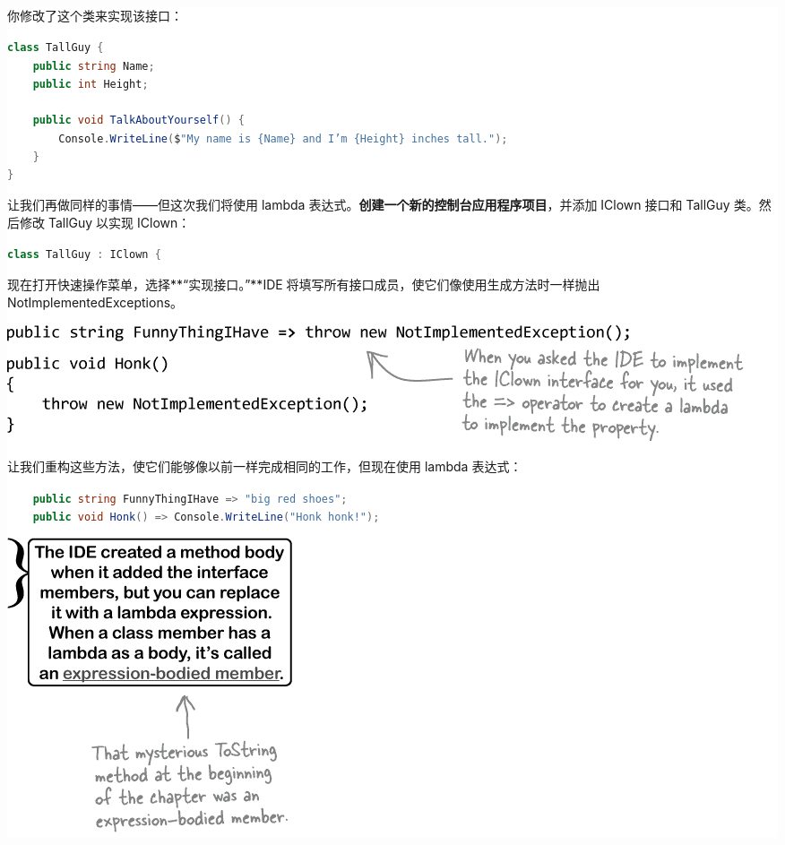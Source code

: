 你修改了这个类来实现该接口：

```cs
class TallGuy {
    public string Name;
    public int Height;

    public void TalkAboutYourself() {
        Console.WriteLine($"My name is {Name} and I’m {Height} inches tall.");
    }
}
```

让我们再做同样的事情——但这次我们将使用 lambda 表达式。**创建一个新的控制台应用程序项目**，并添加 IClown 接口和 TallGuy 类。然后修改 TallGuy 以实现 IClown：

```cs
class TallGuy : IClown {
```

现在打开快速操作菜单，选择**“实现接口。”**IDE 将填写所有接口成员，使它们像使用生成方法时一样抛出 NotImplementedExceptions。

![图片](img/pg510-2.png)

让我们重构这些方法，使它们能够像以前一样完成相同的工作，但现在使用 lambda 表达式：

```cs
    public string FunnyThingIHave => "big red shoes";
    public void Honk() => Console.WriteLine("Honk honk!");
```

![图片](img/pg510-3.png)
